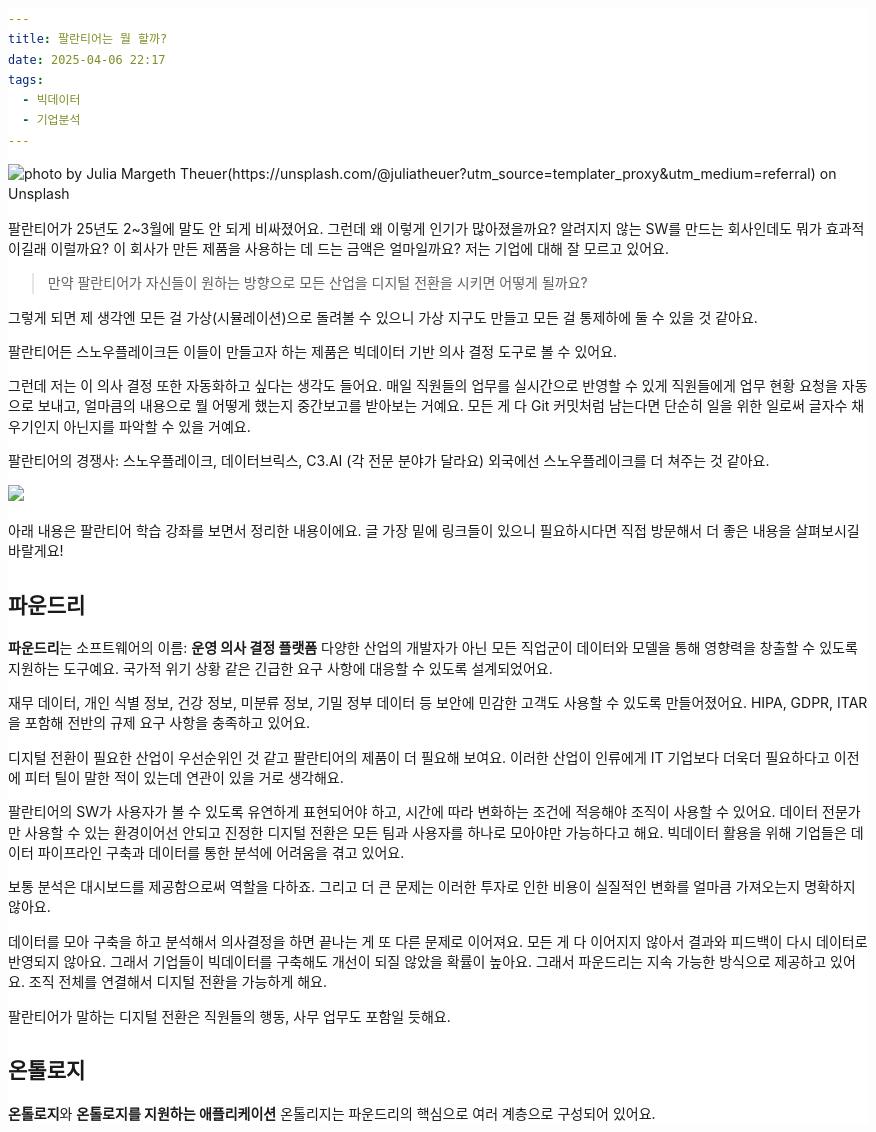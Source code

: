 ```yaml
---
title: 팔란티어는 뭘 할까?
date: 2025-04-06 22:17
tags:
  - 빅데이터
  - 기업분석
---
```


![photo by Julia Margeth Theuer(https://unsplash.com/@juliatheuer?utm_source=templater_proxy&utm_medium=referral) on Unsplash](https://images.unsplash.com/photo-1559039616-33af37c928fa?crop=entropy&cs=srgb&fm=jpg&ixid=M3w2NDU1OTF8MHwxfHJhbmRvbXx8fHx8fHx8fDE3NDM5NDU0Nzl8&ixlib=rb-4.0.3&q=85&w=800&h=460)

팔란티어가 25년도 2~3월에 말도 안 되게 비싸졌어요. 그런데 왜 이렇게 인기가 많아졌을까요?
알려지지 않는 SW를 만드는 회사인데도 뭐가 효과적이길래 이럴까요?
이 회사가 만든 제품을 사용하는 데 드는 금액은 얼마일까요? 저는 기업에 대해 잘 모르고 있어요.

> 만약 팔란티어가 자신들이 원하는 방향으로 모든 산업을 디지털 전환을 시키면 어떻게 될까요?

그렇게 되면 제 생각엔 모든 걸 가상(시뮬레이션)으로 돌려볼 수 있으니 가상 지구도 만들고 모든 걸 통제하에 둘 수 있을 것 같아요.

팔란티어든 스노우플레이크든 이들이 만들고자 하는 제품은 빅데이터 기반 의사 결정 도구로 볼 수 있어요.

그런데 저는 이 의사 결정 또한 자동화하고 싶다는 생각도 들어요. 매일 직원들의 업무를 실시간으로 반영할 수 있게 직원들에게 업무 현황 요청을 자동으로 보내고, 얼마큼의 내용으로 뭘 어떻게 했는지 중간보고를 받아보는 거예요. 모든 게 다 Git 커밋처럼 남는다면 단순히 일을 위한 일로써 글자수 채우기인지 아닌지를 파악할 수 있을 거예요.

팔란티어의 경쟁사: 스노우플레이크, 데이터브릭스, C3.AI (각 전문 분야가 달라요)
외국에선 스노우플레이크를 더 쳐주는 것 같아요.

![](assets/202504062217-1743946158602.webp)


아래 내용은 팔란티어 학습 강좌를 보면서 정리한 내용이에요. 글 가장 밑에 링크들이 있으니 필요하시다면 직접 방문해서 더 좋은 내용을 살펴보시길 바랄게요!

## 파운드리
**파운드리**는 소프트웨어의 이름: **운영 의사 결정 플랫폼**
다양한 산업의 개발자가 아닌 모든 직업군이 데이터와 모델을 통해 영향력을 창출할 수 있도록 지원하는 도구예요.
국가적 위기 상황 같은 긴급한 요구 사항에 대응할 수 있도록 설계되었어요.

재무 데이터, 개인 식별 정보, 건강 정보, 미분류 정보, 기밀 정부 데이터 등 보안에 민감한 고객도 사용할 수 있도록 만들어졌어요. HIPA, GDPR, ITAR을 포함해 전반의 규제 요구 사항을 충족하고 있어요.

디지털 전환이 필요한 산업이 우선순위인 것 같고 팔란티어의 제품이 더 필요해 보여요. 이러한 산업이 인류에게 IT 기업보다 더욱더 필요하다고 이전에 피터 틸이 말한 적이 있는데 연관이 있을 거로 생각해요.

팔란티어의 SW가 사용자가 볼 수 있도록 유연하게 표현되어야 하고, 시간에 따라 변화하는 조건에 적응해야 조직이 사용할 수 있어요. 데이터 전문가만 사용할 수 있는 환경이어선 안되고 진정한 디지털 전환은 모든 팀과 사용자를 하나로 모아야만 가능하다고 해요. 빅데이터 활용을 위해 기업들은 데이터 파이프라인 구축과 데이터를 통한 분석에 어려움을 겪고 있어요.

보통 분석은 대시보드를 제공함으로써 역할을 다하죠. 그리고 더 큰 문제는 이러한 투자로 인한 비용이 실질적인 변화를 얼마큼 가져오는지 명확하지 않아요.

데이터를 모아 구축을 하고 분석해서 의사결정을 하면 끝나는 게 또 다른 문제로 이어져요. 모든 게 다 이어지지 않아서 결과와 피드백이 다시 데이터로 반영되지 않아요. 그래서 기업들이 빅데이터를 구축해도 개선이 되질 않았을 확률이 높아요. 그래서 파운드리는 지속 가능한 방식으로 제공하고 있어요. 조직 전체를 연결해서 디지털 전환을 가능하게 해요.

팔란티어가 말하는 디지털 전환은 직원들의 행동, 사무 업무도 포함일 듯해요.

## 온톨로지
**온톨로지**와 **온톨로지를 지원하는 애플리케이션**
온톨리지는 파운드리의 핵심으로 여러 계층으로 구성되어 있어요.
